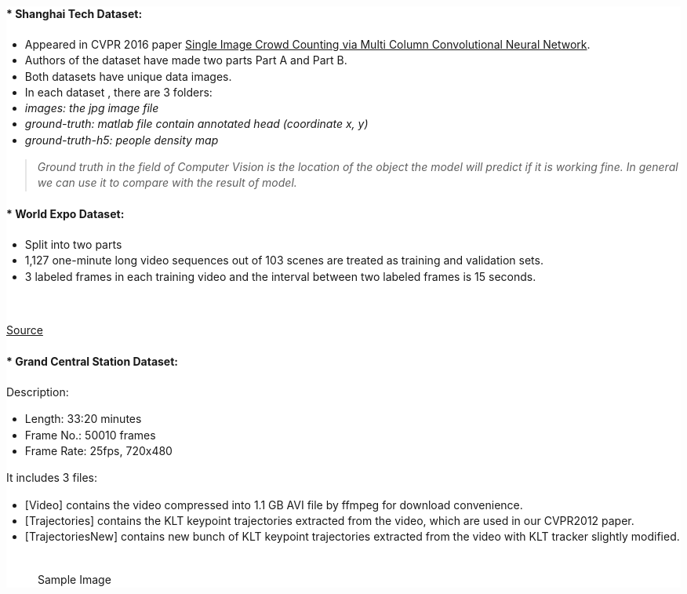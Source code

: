 
<h4><strong>* Shanghai Tech&nbsp;Dataset:</strong></h4>

 

<ul><li>Appeared in CVPR 2016 paper <a href="https://www.cv-foundation.org/openaccess/content_cvpr_2016/papers/Zhang_Single-Image_Crowd_Counting_CVPR_2016_paper.pdf" rel="noreferrer noopener" target="_blank">Single Image Crowd Counting via Multi Column Convolutional Neural Network</a>.</li><li>Authors of the dataset have made two parts Part A and Part B.</li><li>Both datasets have unique data images.</li><li>In each dataset&nbsp;, there are 3 folders:</li><li><em>images: the jpg image file</em></li><li><em>ground-truth: matlab file contain annotated head (coordinate x, y)</em></li><li><em>ground-truth-h5: people density map</em></li></ul>

 

<blockquote class="wp-block-quote"><p><em>Ground truth in the field of Computer Vision is the location of the object the model will predict if it is working fine. In general we can use it to compare with the result of model.</em></p></blockquote>

 

<h4><strong>* World Expo&nbsp;Dataset:</strong></h4>

 

<ul><li>Split into two parts</li><li>1,127 one-minute long video sequences out of 103 scenes are treated as training and validation sets.</li><li>3 labeled frames in each training video and the interval between two labeled frames is 15 seconds.</li></ul>

 

<figure class="wp-block-image"><img src="https://cdn-images-1.medium.com/max/800/0*ue6Xd2V_ojNIEuhT" alt=""/></figure>

 

<p><a href="http://www.ee.cuhk.edu.hk/~xgwang/expo.html" rel="noreferrer noopener" target="_blank">Source</a></p>

 

<h4><strong>* Grand Central Station&nbsp;Dataset:</strong></h4>

 

<p>Description:</p>

 

<ul><li>Length: 33:20 minutes</li><li>Frame No.: 50010 frames</li><li>Frame Rate: 25fps, 720x480</li></ul>

 

<p>It includes 3 files:</p>

 

<ul><li>[Video] contains the video compressed into 1.1 GB AVI file by ffmpeg for download convenience.</li><li>[Trajectories] contains the KLT keypoint trajectories extracted from the video, which are used in our CVPR2012 paper.</li><li>[TrajectoriesNew] contains new bunch of KLT keypoint trajectories extracted from the video with KLT tracker slightly modified.</li></ul>

 

<figure class="wp-block-image"><img src="https://cdn-images-1.medium.com/max/800/0*T7CDal65suAFjkqk" alt=""/><figcaption>Sample Image</figcaption></figure>

 
